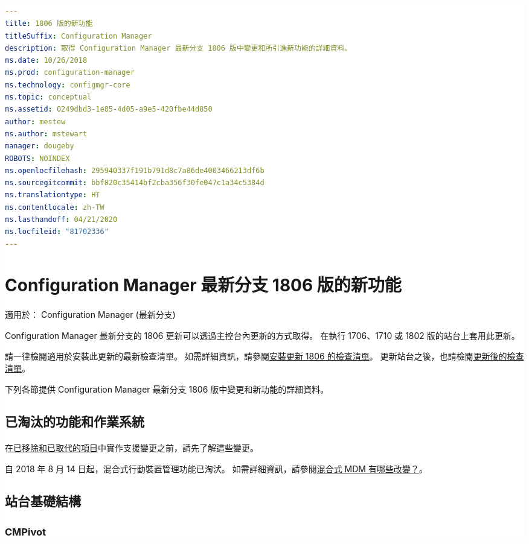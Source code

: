```yaml
---
title: 1806 版的新功能
titleSuffix: Configuration Manager
description: 取得 Configuration Manager 最新分支 1806 版中變更和所引進新功能的詳細資料。
ms.date: 10/26/2018
ms.prod: configuration-manager
ms.technology: configmgr-core
ms.topic: conceptual
ms.assetid: 0249dbd3-1e85-4d05-a9e5-420fbe44d850
author: mestew
ms.author: mstewart
manager: dougeby
ROBOTS: NOINDEX
ms.openlocfilehash: 295940337f191b791d8c7a86de4003466213df6b
ms.sourcegitcommit: bbf820c35414bf2cba356f30fe047c1a34c5384d
ms.translationtype: HT
ms.contentlocale: zh-TW
ms.lasthandoff: 04/21/2020
ms.locfileid: "81702336"
---
```

# <a name="whats-new-in-version-1806-of-configuration-manager-current-branch"></a>Configuration Manager 最新分支 1806 版的新功能

適用於：  Configuration Manager (最新分支)

Configuration Manager 最新分支的 1806 更新可以透過主控台內更新的方式取得。 在執行 1706、1710 或 1802 版的站台上套用此更新。 

請一律檢閱適用於安裝此更新的最新檢查清單。 如需詳細資訊，請參閱[安裝更新 1806 的檢查清單](../../servers/manage/checklist-for-installing-update-1806.md)。 更新站台之後，也請檢閱[更新後的檢查清單](../../servers/manage/checklist-for-installing-update-1806.md#post-update-checklist)。



下列各節提供 Configuration Manager 最新分支 1806 版中變更和新功能的詳細資料。  



## <a name="deprecated-features-and-operating-systems"></a>已淘汰的功能和作業系統

在[已移除和已取代的項目](deprecated/removed-and-deprecated.md)中實作支援變更之前，請先了解這些變更。

自 2018 年 8 月 14 日起，混合式行動裝置管理功能已淘汱。 如需詳細資訊，請參閱[混合式 MDM 有哪些改變？](../../../mdm/understand/what-happened-to-hybrid.md)。  





## <a name="site-infrastructure"></a>站台基礎結構

### <a name="cmpivot"></a>CMPivot
